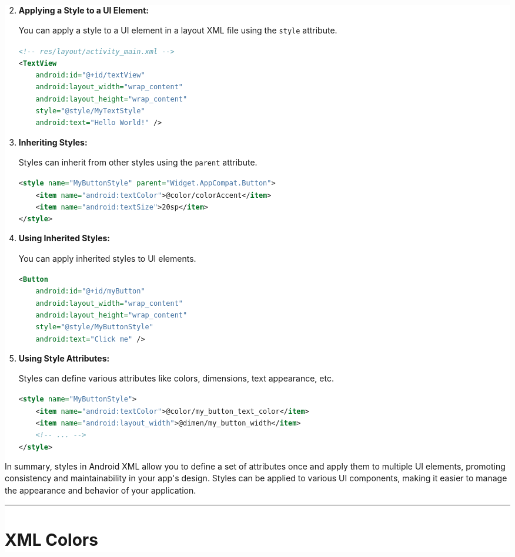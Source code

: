 2. **Applying a Style to a UI Element:**

   You can apply a style to a UI element in a layout XML file using the `style` attribute.

   ```xml
   <!-- res/layout/activity_main.xml -->
   <TextView
       android:id="@+id/textView"
       android:layout_width="wrap_content"
       android:layout_height="wrap_content"
       style="@style/MyTextStyle"
       android:text="Hello World!" />
   ```

3. **Inheriting Styles:**

   Styles can inherit from other styles using the `parent` attribute.

   ```xml
   <style name="MyButtonStyle" parent="Widget.AppCompat.Button">
       <item name="android:textColor">@color/colorAccent</item>
       <item name="android:textSize">20sp</item>
   </style>
   ```

4. **Using Inherited Styles:**

   You can apply inherited styles to UI elements.

   ```xml
   <Button
       android:id="@+id/myButton"
       android:layout_width="wrap_content"
       android:layout_height="wrap_content"
       style="@style/MyButtonStyle"
       android:text="Click me" />
   ```

5. **Using Style Attributes:**

   Styles can define various attributes like colors, dimensions, text appearance, etc.

   ```xml
   <style name="MyButtonStyle">
       <item name="android:textColor">@color/my_button_text_color</item>
       <item name="android:layout_width">@dimen/my_button_width</item>
       <!-- ... -->
   </style>
   ```

In summary, styles in Android XML allow you to define a set of attributes once and apply them to multiple UI elements, promoting consistency and maintainability in your app's design. Styles can be applied to various UI components, making it easier to manage the appearance and behavior of your application.

______________________

# XML Colors
